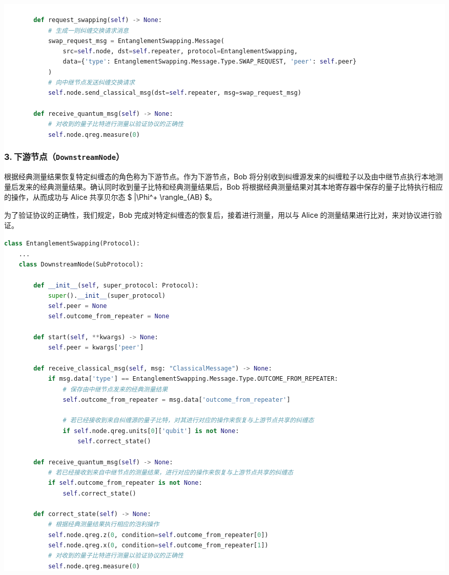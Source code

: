 ```python

        def request_swapping(self) -> None:
            # 生成一则纠缠交换请求消息
            swap_request_msg = EntanglementSwapping.Message(
                src=self.node, dst=self.repeater, protocol=EntanglementSwapping,
                data={'type': EntanglementSwapping.Message.Type.SWAP_REQUEST, 'peer': self.peer}
            )
            # 向中继节点发送纠缠交换请求
            self.node.send_classical_msg(dst=self.repeater, msg=swap_request_msg)  

        def receive_quantum_msg(self) -> None:
            # 对收到的量子比特进行测量以验证协议的正确性
            self.node.qreg.measure(0)  
```

### 3. 下游节点（``DownstreamNode``）

根据经典测量结果恢复特定纠缠态的角色称为下游节点。作为下游节点，Bob 将分别收到纠缠源发来的纠缠粒子以及由中继节点执行本地测量后发来的经典测量结果。确认同时收到量子比特和经典测量结果后，Bob 将根据经典测量结果对其本地寄存器中保存的量子比特执行相应的操作，从而成功与 Alice 共享贝尔态 $ |\Phi^+ \rangle_{AB} $。

为了验证协议的正确性，我们规定，Bob 完成对特定纠缠态的恢复后，接着进行测量，用以与 Alice 的测量结果进行比对，来对协议进行验证。

```python
class EntanglementSwapping(Protocol):
    ...
    class DownstreamNode(SubProtocol):

        def __init__(self, super_protocol: Protocol):
            super().__init__(super_protocol)
            self.peer = None
            self.outcome_from_repeater = None

        def start(self, **kwargs) -> None:
            self.peer = kwargs['peer']

        def receive_classical_msg(self, msg: "ClassicalMessage") -> None:
            if msg.data['type'] == EntanglementSwapping.Message.Type.OUTCOME_FROM_REPEATER:
                # 保存由中继节点发来的经典测量结果
                self.outcome_from_repeater = msg.data['outcome_from_repeater']  

                # 若已经接收到来自纠缠源的量子比特，对其进行对应的操作来恢复与上游节点共享的纠缠态
                if self.node.qreg.units[0]['qubit'] is not None:
                    self.correct_state()

        def receive_quantum_msg(self) -> None:
            # 若已经接收到来自中继节点的测量结果，进行对应的操作来恢复与上游节点共享的纠缠态
            if self.outcome_from_repeater is not None:
                self.correct_state()

        def correct_state(self) -> None:
            # 根据经典测量结果执行相应的泡利操作
            self.node.qreg.z(0, condition=self.outcome_from_repeater[0])
            self.node.qreg.x(0, condition=self.outcome_from_repeater[1])
            # 对收到的量子比特进行测量以验证协议的正确性
            self.node.qreg.measure(0)  
```
